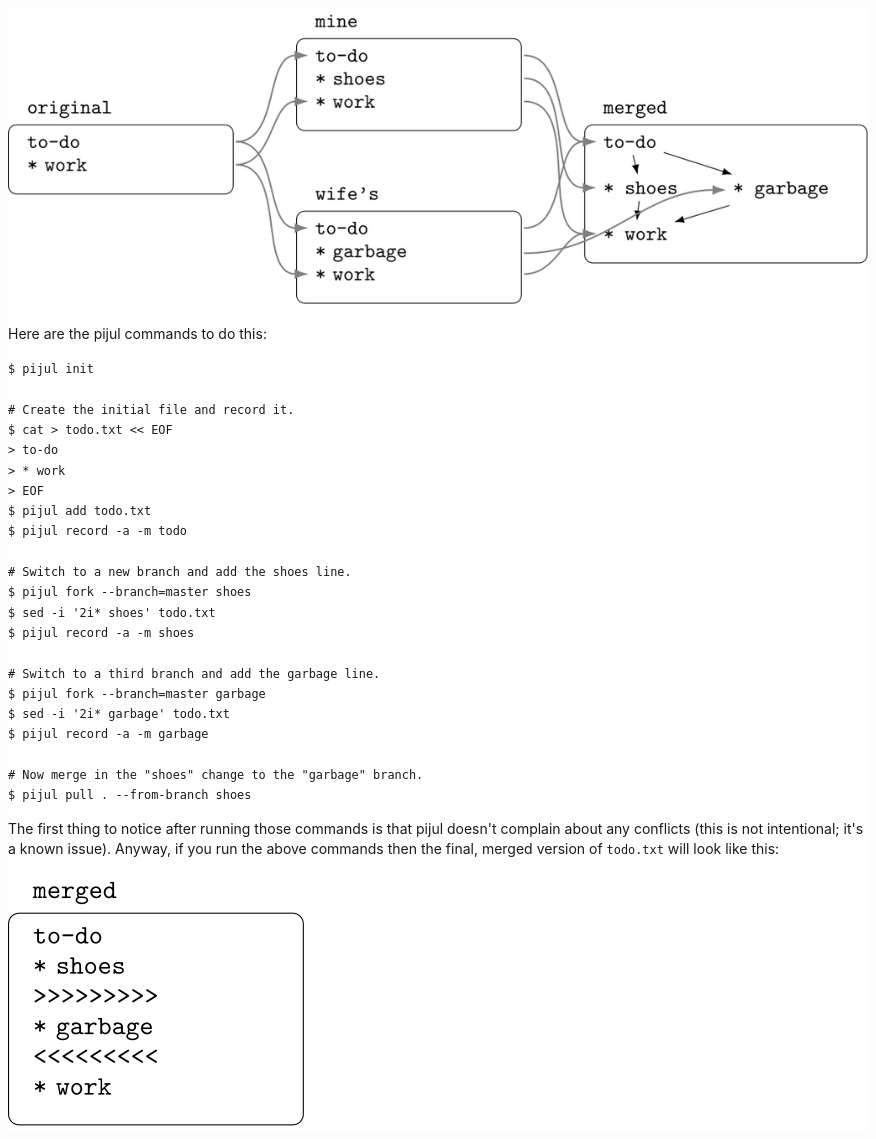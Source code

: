 ![](../images/pijul_tikz_block_1.svg)

Here are the pijul commands to do this:

```
$ pijul init

# Create the initial file and record it.
$ cat > todo.txt << EOF
> to-do
> * work
> EOF
$ pijul add todo.txt
$ pijul record -a -m todo

# Switch to a new branch and add the shoes line.
$ pijul fork --branch=master shoes
$ sed -i '2i* shoes' todo.txt
$ pijul record -a -m shoes

# Switch to a third branch and add the garbage line.
$ pijul fork --branch=master garbage
$ sed -i '2i* garbage' todo.txt
$ pijul record -a -m garbage

# Now merge in the "shoes" change to the "garbage" branch.
$ pijul pull . --from-branch shoes
```

The first thing to notice after running those commands is that pijul
doesn't complain about any conflicts (this is not intentional; it's
a known issue).
Anyway, if you run
the above commands then the final, merged version of `todo.txt` will
look like this:

![](../images/pijul_tikz_block_2.svg)